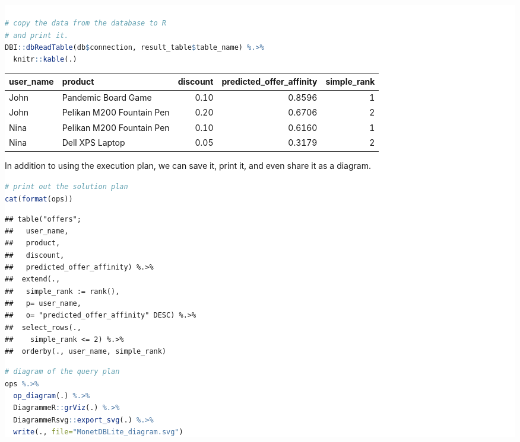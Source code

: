 ``` r

# copy the data from the database to R
# and print it.
DBI::dbReadTable(db$connection, result_table$table_name) %.>%
  knitr::kable(.)
```

| user\_name | product                   |  discount|  predicted\_offer\_affinity|  simple\_rank|
|:-----------|:--------------------------|---------:|---------------------------:|-------------:|
| John       | Pandemic Board Game       |      0.10|                      0.8596|             1|
| John       | Pelikan M200 Fountain Pen |      0.20|                      0.6706|             2|
| Nina       | Pelikan M200 Fountain Pen |      0.10|                      0.6160|             1|
| Nina       | Dell XPS Laptop           |      0.05|                      0.3179|             2|

In addition to using the execution plan, we can save it, print it, and even share it as a diagram.

``` r
# print out the solution plan
cat(format(ops))
```

    ## table("offers"; 
    ##   user_name,
    ##   product,
    ##   discount,
    ##   predicted_offer_affinity) %.>%
    ##  extend(.,
    ##   simple_rank := rank(),
    ##   p= user_name,
    ##   o= "predicted_offer_affinity" DESC) %.>%
    ##  select_rows(.,
    ##    simple_rank <= 2) %.>%
    ##  orderby(., user_name, simple_rank)

``` r
# diagram of the query plan
ops %.>%
  op_diagram(.) %.>% 
  DiagrammeR::grViz(.) %.>%
  DiagrammeRsvg::export_svg(.) %.>%
  write(., file="MonetDBLite_diagram.svg")
```
